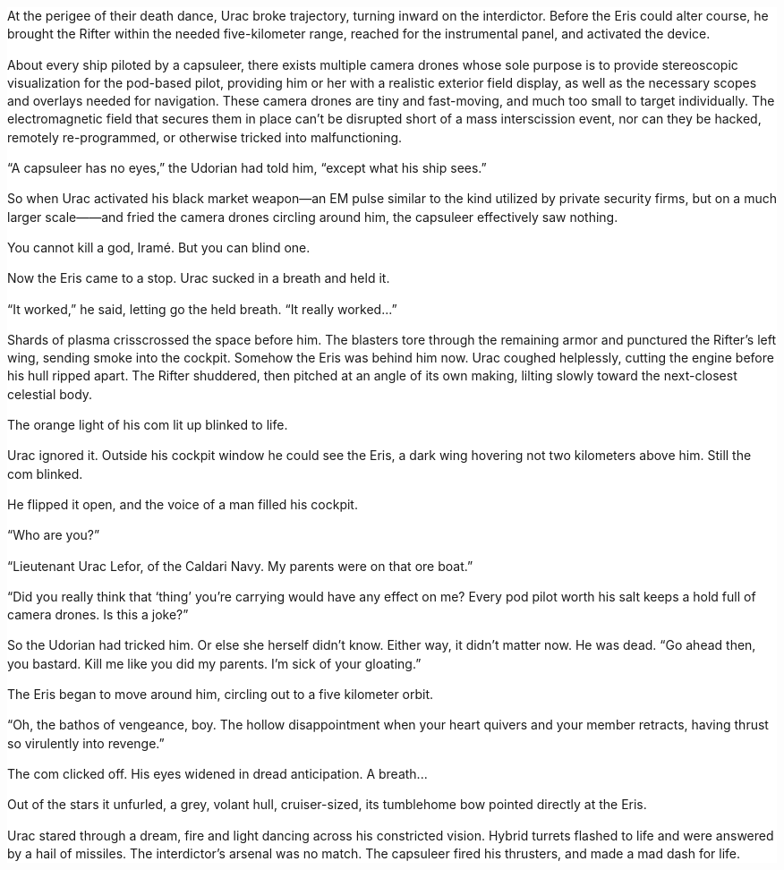 At the perigee of their death dance, Urac broke trajectory, turning inward on the interdictor. Before the Eris could alter course, he brought the Rifter within the needed five-kilometer range, reached for the instrumental panel, and activated the device.

About every ship piloted by a capsuleer, there exists multiple camera drones whose sole purpose is to provide stereoscopic visualization for the pod-based pilot, providing him or her with a realistic exterior field display, as well as the necessary scopes and overlays needed for navigation. These camera drones are tiny and fast-moving, and much too small to target individually. The electromagnetic field that secures them in place can’t be disrupted short of a mass interscission event, nor can they be hacked, remotely re-programmed, or otherwise tricked into malfunctioning.

“A capsuleer has no eyes,” the Udorian had told him, “except what his ship sees.”

So when Urac activated his black market weapon—an EM pulse similar to the kind utilized by private security firms, but on a much larger scale——and fried the camera drones circling around him, the capsuleer effectively saw nothing.

You cannot kill a god, Iramé. But you can blind one.

Now the Eris came to a stop. Urac sucked in a breath and held it.

“It worked,” he said, letting go the held breath. “It really worked...”

Shards of plasma crisscrossed the space before him. The blasters tore through the remaining armor and punctured the Rifter’s left wing, sending smoke into the cockpit. Somehow the Eris was behind him now. Urac coughed helplessly, cutting the engine before his hull ripped apart. The Rifter shuddered, then pitched at an angle of its own making, lilting slowly toward the next-closest celestial body.

The orange light of his com lit up blinked to life.

Urac ignored it. Outside his cockpit window he could see the Eris, a dark wing hovering not two kilometers above him. Still the com blinked.

He flipped it open, and the voice of a man filled his cockpit.

“Who are you?”

“Lieutenant Urac Lefor, of the Caldari Navy. My parents were on that ore boat.”

“Did you really think that ‘thing’ you’re carrying would have any effect on me? Every pod pilot worth his salt keeps a hold full of camera drones. Is this a joke?”

So the Udorian had tricked him. Or else she herself didn’t know. Either way, it didn’t matter now. He was dead. “Go ahead then, you bastard. Kill me like you did my parents. I’m sick of your gloating.”

The Eris began to move around him, circling out to a five kilometer orbit.

“Oh, the bathos of vengeance, boy. The hollow disappointment when your heart quivers and your member retracts, having thrust so virulently into revenge.”

The com clicked off. His eyes widened in dread anticipation. A breath...

Out of the stars it unfurled, a grey, volant hull, cruiser-sized, its tumblehome bow pointed directly at the Eris.

Urac stared through a dream, fire and light dancing across his constricted vision. Hybrid turrets flashed to life and were answered by a hail of missiles. The interdictor’s arsenal was no match. The capsuleer fired his thrusters, and made a mad dash for life.
